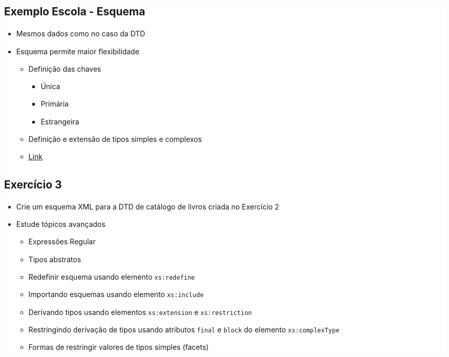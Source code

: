 ## Exemplo Escola - Esquema

- Mesmos dados como no caso da DTD

- Esquema permite maior flexibilidade

  - Definição das chaves

    - Única

    - Primária

    - Estrangeira

  - Definição e extensão de tipos simples e complexos

  - [Link](school-schema.xml)

## Exercício 3

- Crie um esquema XML para a DTD de catálogo de livros criada no Exercício 2

- Estude tópicos avançados

  - Expressões Regular

  - Tipos abstratos

  - Redefinir esquema usando elemento `xs:redefine`

  - Importando esquemas usando elemento `xs:include`

  - Derivando tipos usando elementos `xs:extension` e `xs:restriction`

  - Restringindo derivação de tipos usando atributos `final` e `block` do elemento `xs:complexType`

  - Formas de restringir valores de tipos simples (facets)
